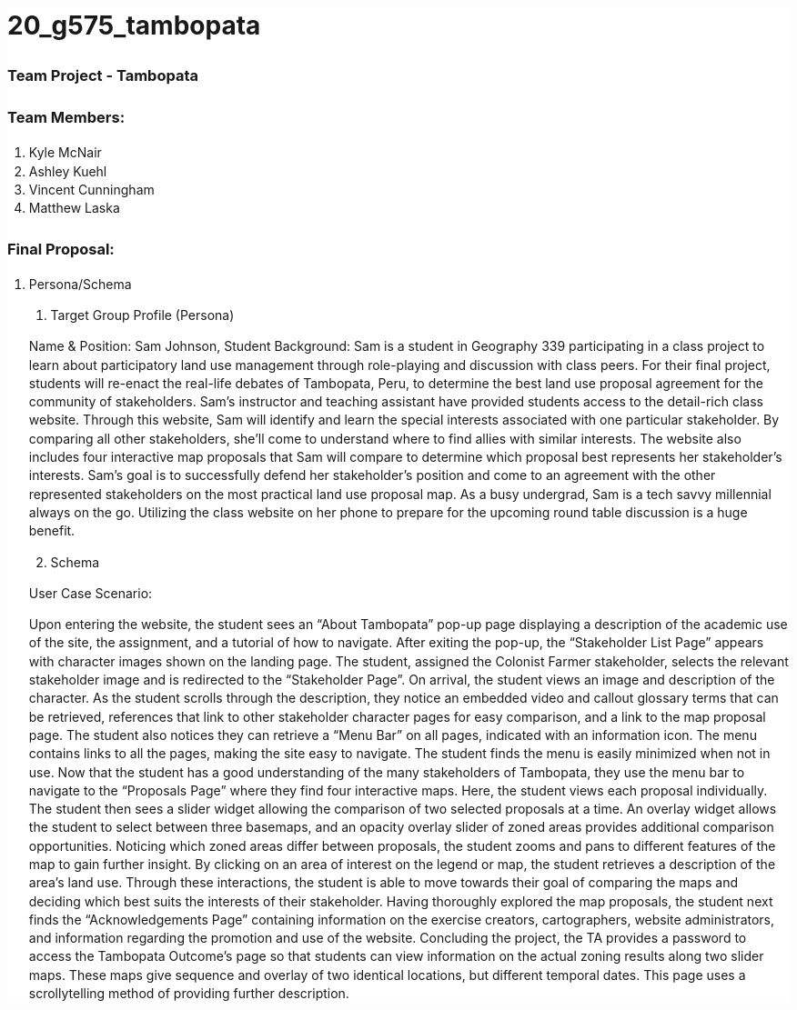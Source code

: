# 20_g575_tambopata

### Team Project - Tambopata

### Team Members:

1. Kyle McNair
2. Ashley Kuehl 
3. Vincent Cunningham
4. Matthew Laska

### Final Proposal:
1. Persona/Schema
    1. Target Group Profile (Persona) 

    Name & Position: Sam Johnson, Student 
    Background: Sam is a student in Geography 339 participating in a class project to learn about participatory land use management through role-playing and discussion with class peers. For their final project, students will re-enact the real-life debates of Tambopata, Peru, to determine the best land use proposal agreement for the community of stakeholders. Sam’s instructor and teaching assistant have provided students access to the detail-rich class website. Through this website, Sam will identify and learn the special interests associated with one particular stakeholder. By comparing all other stakeholders, she’ll come to understand where to find allies with similar interests. The website also includes four interactive map proposals that Sam will compare to determine which proposal best represents her stakeholder’s interests. Sam’s goal is to successfully defend her stakeholder’s position and come to an agreement with the other represented stakeholders on the most practical land use proposal map. As a busy undergrad, Sam is a tech savvy millennial always on the go. Utilizing the class website on her phone to prepare for the upcoming round table discussion is a huge benefit. 

    2. Schema

    User Case Scenario:

    Upon entering the website, the student sees an “About Tambopata” pop-up page displaying a description of the academic use of the site, the assignment, and a tutorial of how to navigate. After exiting the pop-up, the “Stakeholder List Page” appears with character images shown on the landing page. The student, assigned the Colonist Farmer stakeholder, selects the relevant stakeholder image and is redirected to the “Stakeholder Page”. On arrival, the student views an image and description of the character. As the student scrolls through the description, they notice an embedded video and callout glossary terms that can be retrieved, references that link to other stakeholder character pages for easy comparison, and a link to the map proposal page. The student also notices they can retrieve a “Menu Bar” on all pages, indicated with an information icon. The menu contains links to all the pages, making the site easy to navigate. The student finds the menu is easily minimized when not in use. Now that the student has a good understanding of the many stakeholders of Tambopata, they use the menu bar to navigate to the “Proposals Page” where they find four interactive maps. Here, the student views each proposal individually. The student then sees a slider widget allowing the comparison of two selected proposals at a time. An overlay widget allows the student to select between three basemaps, and an opacity overlay slider of zoned areas provides additional comparison opportunities. Noticing which zoned areas differ between proposals, the student zooms and pans to different features of the map to gain further insight. By clicking on an area of interest on the legend or map, the student retrieves a description of the area’s land use. Through these interactions, the student is able to move towards their goal of comparing the maps and deciding which best suits the interests of their stakeholder. Having thoroughly explored the map proposals, the student next finds the “Acknowledgements Page” containing information on the exercise creators, cartographers, website administrators, and information regarding the promotion and use of the website. Concluding the project, the TA provides a password to access the Tambopata Outcome’s page so that students can view information on the actual zoning results along two slider maps. These maps give sequence and overlay of two identical locations, but different temporal dates. This page uses a scrollytelling method of providing further description. 
